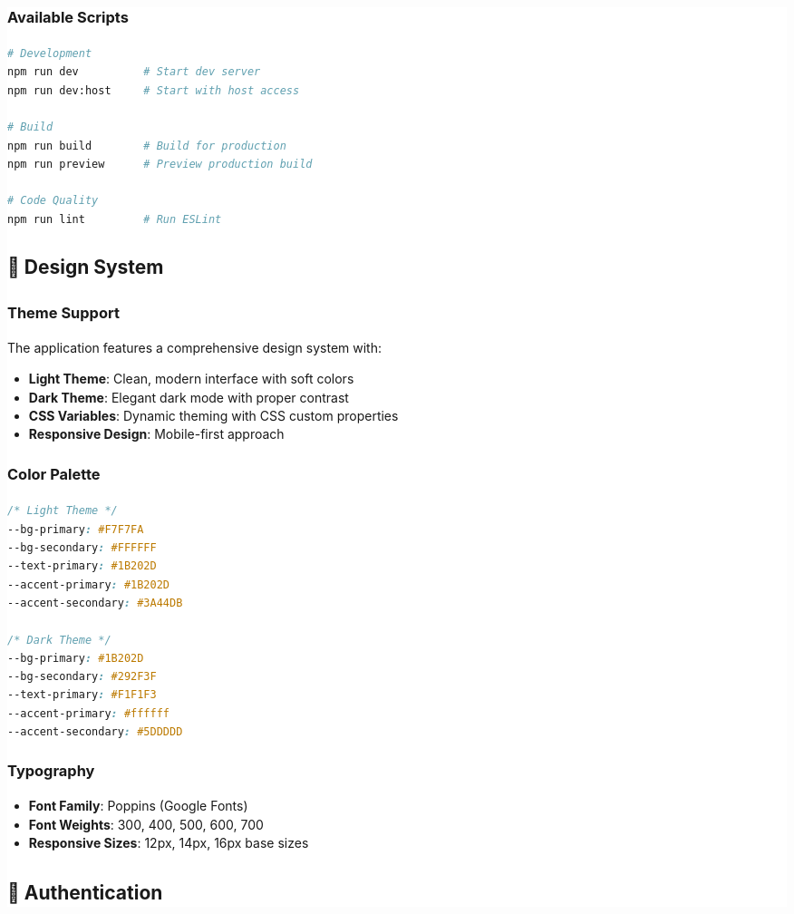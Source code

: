### Available Scripts

```bash
# Development
npm run dev          # Start dev server
npm run dev:host     # Start with host access

# Build
npm run build        # Build for production
npm run preview      # Preview production build

# Code Quality
npm run lint         # Run ESLint
```

## 🎨 Design System

### Theme Support

The application features a comprehensive design system with:

- **Light Theme**: Clean, modern interface with soft colors
- **Dark Theme**: Elegant dark mode with proper contrast
- **CSS Variables**: Dynamic theming with CSS custom properties
- **Responsive Design**: Mobile-first approach

### Color Palette

```css
/* Light Theme */
--bg-primary: #F7F7FA      
--bg-secondary: #FFFFFF    
--text-primary: #1B202D    
--accent-primary: #1B202D  
--accent-secondary: #3A44DB 

/* Dark Theme */
--bg-primary: #1B202D      
--bg-secondary: #292F3F    
--text-primary: #F1F1F3    
--accent-primary: #ffffff  
--accent-secondary: #5DDDDD 
```

### Typography

- **Font Family**: Poppins (Google Fonts)
- **Font Weights**: 300, 400, 500, 600, 700
- **Responsive Sizes**: 12px, 14px, 16px base sizes

## 🔐 Authentication
